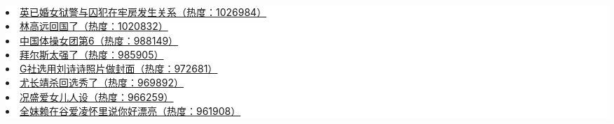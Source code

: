 <li>
<a href="https://s.weibo.com/weibo?q=%23%E8%8B%B1%E5%B7%B2%E5%A9%9A%E5%A5%B3%E7%8B%B1%E8%AD%A6%E4%B8%8E%E5%9B%9A%E7%8A%AF%E5%9C%A8%E7%89%A2%E6%88%BF%E5%8F%91%E7%94%9F%E5%85%B3%E7%B3%BB%23" target="weibo">
英已婚女狱警与囚犯在牢房发生关系（热度：1026984）
</a>
</li>

<li>
<a href="https://s.weibo.com/weibo?q=%23%E6%9E%97%E9%AB%98%E8%BF%9C%E5%9B%9E%E5%9B%BD%E4%BA%86%23" target="weibo">
林高远回国了（热度：1020832）
</a>
</li>

<li>
<a href="https://s.weibo.com/weibo?q=%23%E4%B8%AD%E5%9B%BD%E4%BD%93%E6%93%8D%E5%A5%B3%E5%9B%A2%E7%AC%AC6%23" target="weibo">
中国体操女团第6（热度：988149）
</a>
</li>

<li>
<a href="https://s.weibo.com/weibo?q=%23%E6%8B%9C%E5%B0%94%E6%96%AF%E5%A4%AA%E5%BC%BA%E4%BA%86%23" target="weibo">
拜尔斯太强了（热度：985905）
</a>
</li>

<li>
<a href="https://s.weibo.com/weibo?q=%23G%E7%A4%BE%E9%80%89%E7%94%A8%E5%88%98%E8%AF%97%E8%AF%97%E7%85%A7%E7%89%87%E5%81%9A%E5%B0%81%E9%9D%A2%23" target="weibo">
G社选用刘诗诗照片做封面（热度：972681）
</a>
</li>

<li>
<a href="https://s.weibo.com/weibo?q=%23%E5%B0%A4%E9%95%BF%E9%9D%96%E6%9D%80%E5%9B%9E%E9%80%89%E7%A7%80%E4%BA%86%23" target="weibo">
尤长靖杀回选秀了（热度：969892）
</a>
</li>

<li>
<a href="https://s.weibo.com/weibo?q=%23%E5%86%B5%E7%9B%9B%E7%88%B1%E5%A5%B3%E5%84%BF%E4%BA%BA%E8%AE%BE%23" target="weibo">
况盛爱女儿人设（热度：966259）
</a>
</li>

<li>
<a href="https://s.weibo.com/weibo?q=%23%E5%85%A8%E5%A6%B9%E8%B5%96%E5%9C%A8%E8%B0%B7%E7%88%B1%E5%87%8C%E6%80%80%E9%87%8C%E8%AF%B4%E4%BD%A0%E5%A5%BD%E6%BC%82%E4%BA%AE%23" target="weibo">
全妹赖在谷爱凌怀里说你好漂亮（热度：961908）
</a>
</li>
